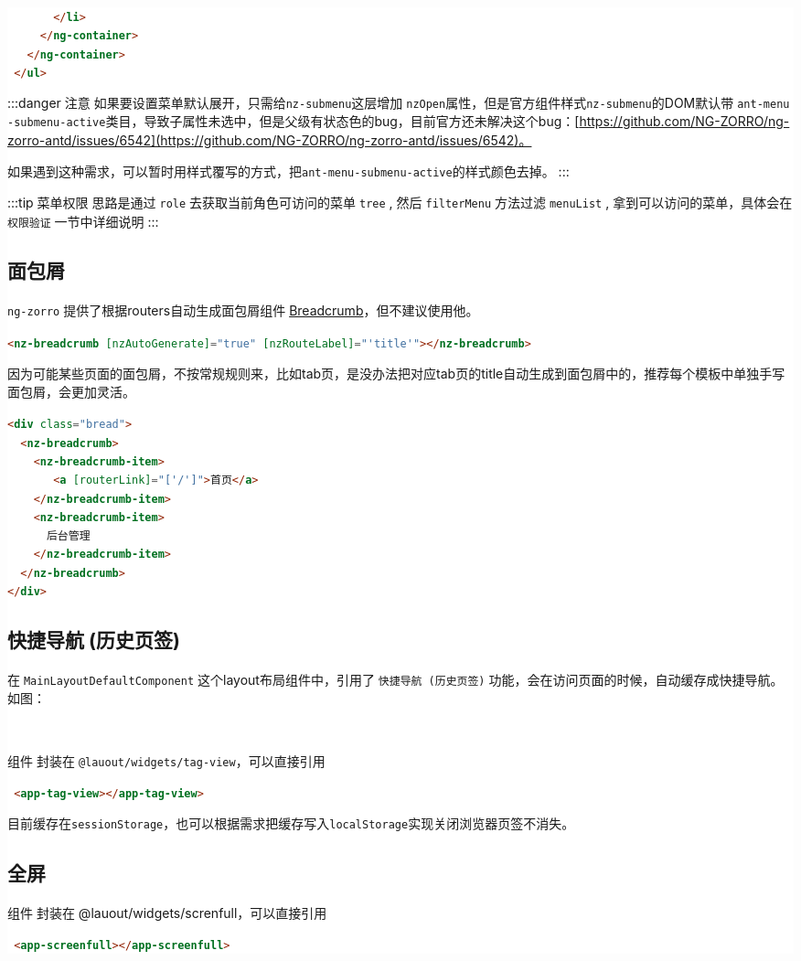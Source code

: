  ```html
        </li>
      </ng-container>
    </ng-container>
  </ul>
 ```

 :::danger  注意
  如果要设置菜单默认展开，只需给`nz-submenu`这层增加 `nzOpen`属性，但是官方组件样式`nz-submenu`的DOM默认带 `ant-menu-submenu-active`类目，导致子属性未选中，但是父级有状态色的bug，目前官方还未解决这个bug：[https://github.com/NG-ZORRO/ng-zorro-antd/issues/6542](https://github.com/NG-ZORRO/ng-zorro-antd/issues/6542)。

  如果遇到这种需求，可以暂时用样式覆写的方式，把`ant-menu-submenu-active`的样式颜色去掉。
 :::


:::tip 菜单权限
思路是通过 `role` 去获取当前角色可访问的菜单 `tree` , 然后 `filterMenu` 方法过滤 `menuList` , 拿到可以访问的菜单，具体会在 `权限验证` 一节中详细说明
:::

## 面包屑
`ng-zorro` 提供了根据routers自动生成面包屑组件 [Breadcrumb](https://ng-zorro.gitee.io/components/breadcrumb/zh)，但不建议使用他。
```html
<nz-breadcrumb [nzAutoGenerate]="true" [nzRouteLabel]="'title'"></nz-breadcrumb> 
```

因为可能某些页面的面包屑，不按常规规则来，比如tab页，是没办法把对应tab页的title自动生成到面包屑中的，推荐每个模板中单独手写面包屑，会更加灵活。
```html
<div class="bread">
  <nz-breadcrumb>
    <nz-breadcrumb-item>
       <a [routerLink]="['/']">首页</a>
    </nz-breadcrumb-item>
    <nz-breadcrumb-item>
      后台管理
    </nz-breadcrumb-item>
  </nz-breadcrumb>
</div>
```

## 快捷导航 (历史页签)
在 `MainLayoutDefaultComponent` 这个layout布局组件中，引用了 `快捷导航 (历史页签)` 功能，会在访问页面的时候，自动缓存成快捷导航。如图：

<img :src="$withBase('/img/tag.png')" alt="">

组件 封装在 `@lauout/widgets/tag-view`，可以直接引用
```html
 <app-tag-view></app-tag-view>
```
目前缓存在`sessionStorage`，也可以根据需求把缓存写入`localStorage`实现关闭浏览器页签不消失。

## 全屏
组件 封装在 @lauout/widgets/screnfull，可以直接引用
```html
 <app-screenfull></app-screenfull>
```
